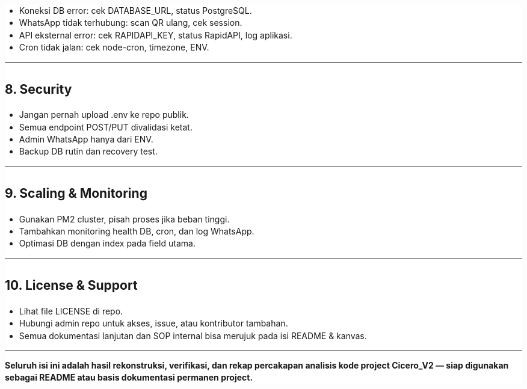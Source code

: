 * Koneksi DB error: cek DATABASE\_URL, status PostgreSQL.
* WhatsApp tidak terhubung: scan QR ulang, cek session.
* API eksternal error: cek RAPIDAPI\_KEY, status RapidAPI, log aplikasi.
* Cron tidak jalan: cek node-cron, timezone, ENV.

---

## 8. Security

* Jangan pernah upload .env ke repo publik.
* Semua endpoint POST/PUT divalidasi ketat.
* Admin WhatsApp hanya dari ENV.
* Backup DB rutin dan recovery test.

---

## 9. Scaling & Monitoring

* Gunakan PM2 cluster, pisah proses jika beban tinggi.
* Tambahkan monitoring health DB, cron, dan log WhatsApp.
* Optimasi DB dengan index pada field utama.

---

## 10. License & Support

* Lihat file LICENSE di repo.
* Hubungi admin repo untuk akses, issue, atau kontributor tambahan.
* Semua dokumentasi lanjutan dan SOP internal bisa merujuk pada isi README & kanvas.

---

**Seluruh isi ini adalah hasil rekonstruksi, verifikasi, dan rekap percakapan analisis kode project Cicero\_V2 — siap digunakan sebagai README atau basis dokumentasi permanen project.**
